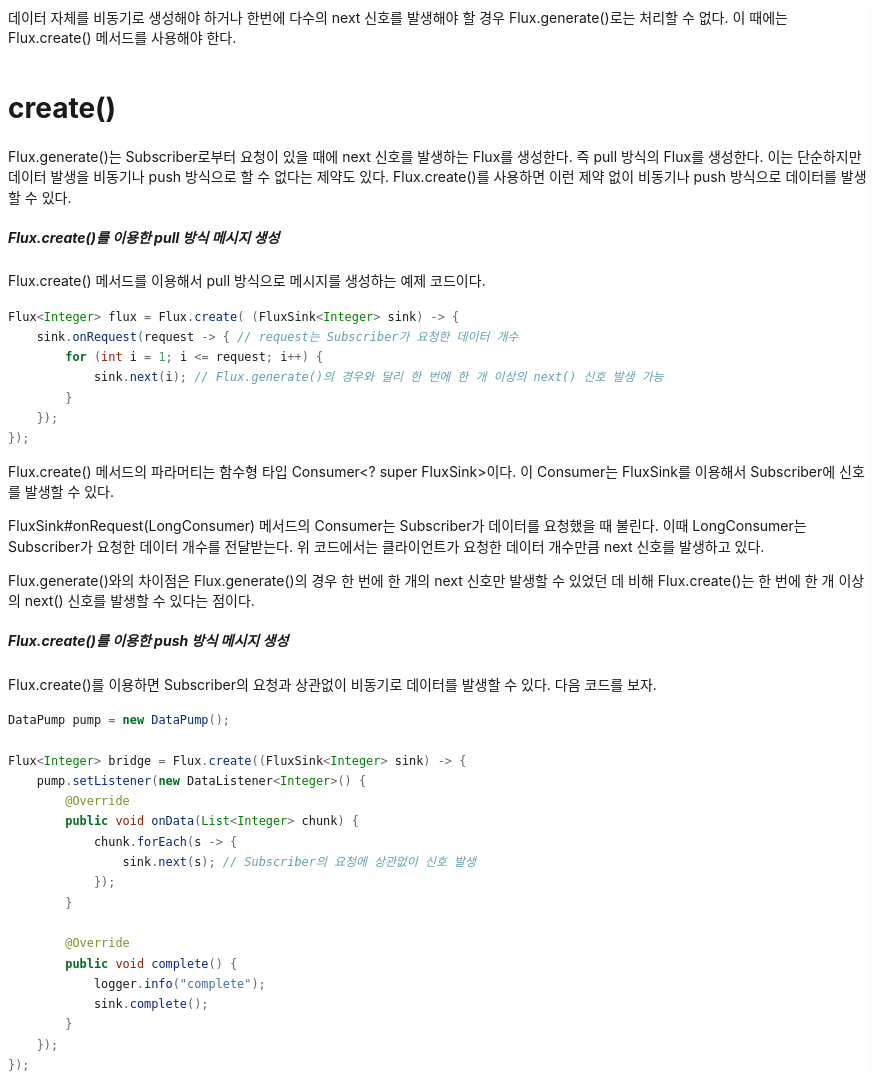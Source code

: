 데이터 자체를 비동기로 생성해야 하거나 한번에 다수의 next 신호를 발생해야 할 경우 Flux.generate()로는 처리할 수 없다. 이 때에는 Flux.create() 메서드를 사용해야 한다.


# create()
Flux.generate()는 Subscriber로부터 요청이 있을 때에 next 신호를 발생하는 Flux를 생성한다. 즉 pull 방식의 Flux를 생성한다. 이는 단순하지만 데이터 발생을 비동기나 push 방식으로 할 수 없다는 제약도 있다. Flux.create()를 사용하면 이런 제약 없이 비동기나 push 방식으로 데이터를 발생할 수 있다.

##### **Flux.create()를 이용한 pull 방식 메시지 생성**

Flux.create() 메서드를 이용해서 pull 방식으로 메시지를 생성하는 예제 코드이다.

```java
Flux<Integer> flux = Flux.create( (FluxSink<Integer> sink) -> {
    sink.onRequest(request -> { // request는 Subscriber가 요청한 데이터 개수
        for (int i = 1; i <= request; i++) {
            sink.next(i); // Flux.generate()의 경우와 달리 한 번에 한 개 이상의 next() 신호 발생 가능
        }
    });
});
```

Flux.create() 메서드의 파라머티는 함수형 타입 Consumer<? super FluxSink<T>>이다. 이 Consumer는 FluxSink를 이용해서 Subscriber에 신호를 발생할 수 있다.

FluxSink#onRequest(LongConsumer) 메서드의 Consumer는 Subscriber가 데이터를 요청했을 때 불린다. 이때 LongConsumer는 Subscriber가 요청한 데이터 개수를 전달받는다. 위 코드에서는 클라이언트가 요청한 데이터 개수만큼 next 신호를 발생하고 있다.

Flux.generate()와의 차이점은 Flux.generate()의 경우 한 번에 한 개의 next 신호만 발생할 수 있었던 데 비해 Flux.create()는 한 번에 한 개 이상의 next() 신호를 발생할 수 있다는 점이다.

##### **Flux.create()를 이용한 push 방식 메시지  생성**

Flux.create()를 이용하면 Subscriber의 요청과 상관없이 비동기로 데이터를 발생할 수 있다. 다음 코드를 보자.

```java
DataPump pump = new DataPump();

Flux<Integer> bridge = Flux.create((FluxSink<Integer> sink) -> {
    pump.setListener(new DataListener<Integer>() {
        @Override
        public void onData(List<Integer> chunk) {
            chunk.forEach(s -> {
                sink.next(s); // Subscriber의 요청에 상관없이 신호 발생
            });
        }

        @Override
        public void complete() {
            logger.info("complete");
            sink.complete();
        }
    });
});
```
